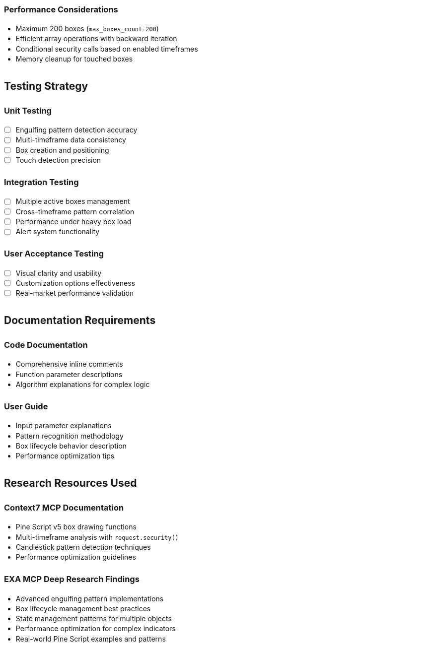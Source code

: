 ### Performance Considerations
- Maximum 200 boxes (`max_boxes_count=200`)
- Efficient array operations with backward iteration
- Conditional security calls based on enabled timeframes
- Memory cleanup for touched boxes

## Testing Strategy

### Unit Testing
- [ ] Engulfing pattern detection accuracy
- [ ] Multi-timeframe data consistency  
- [ ] Box creation and positioning
- [ ] Touch detection precision

### Integration Testing
- [ ] Multiple active boxes management
- [ ] Cross-timeframe pattern correlation
- [ ] Performance under heavy box load
- [ ] Alert system functionality

### User Acceptance Testing
- [ ] Visual clarity and usability
- [ ] Customization options effectiveness
- [ ] Real-market performance validation

## Documentation Requirements

### Code Documentation
- Comprehensive inline comments
- Function parameter descriptions
- Algorithm explanations for complex logic

### User Guide
- Input parameter explanations
- Pattern recognition methodology
- Box lifecycle behavior description
- Performance optimization tips

## Research Resources Used

### Context7 MCP Documentation
- Pine Script v5 box drawing functions
- Multi-timeframe analysis with `request.security()`
- Candlestick pattern detection techniques
- Performance optimization guidelines

### EXA MCP Deep Research Findings
- Advanced engulfing pattern implementations
- Box lifecycle management best practices
- State management patterns for multiple objects
- Performance optimization for complex indicators
- Real-world Pine Script examples and patterns
